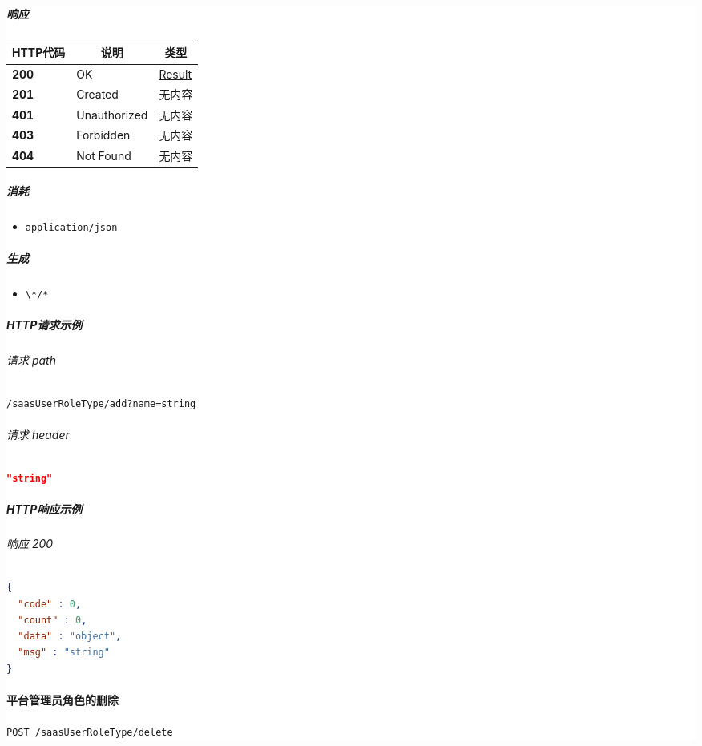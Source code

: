 
##### 响应

|HTTP代码|说明|类型|
|---|---|---|
|**200**|OK|[Result](#result)|
|**201**|Created|无内容|
|**401**|Unauthorized|无内容|
|**403**|Forbidden|无内容|
|**404**|Not Found|无内容|


##### 消耗

* `application/json`


##### 生成

* `\*/*`


##### HTTP请求示例

###### 请求 path
```
/saasUserRoleType/add?name=string
```


###### 请求 header
```json
"string"
```


##### HTTP响应示例

###### 响应 200
```json
{
  "code" : 0,
  "count" : 0,
  "data" : "object",
  "msg" : "string"
}
```


<a name="deleteusingpost_3"></a>
#### 平台管理员角色的删除
```
POST /saasUserRoleType/delete
```
